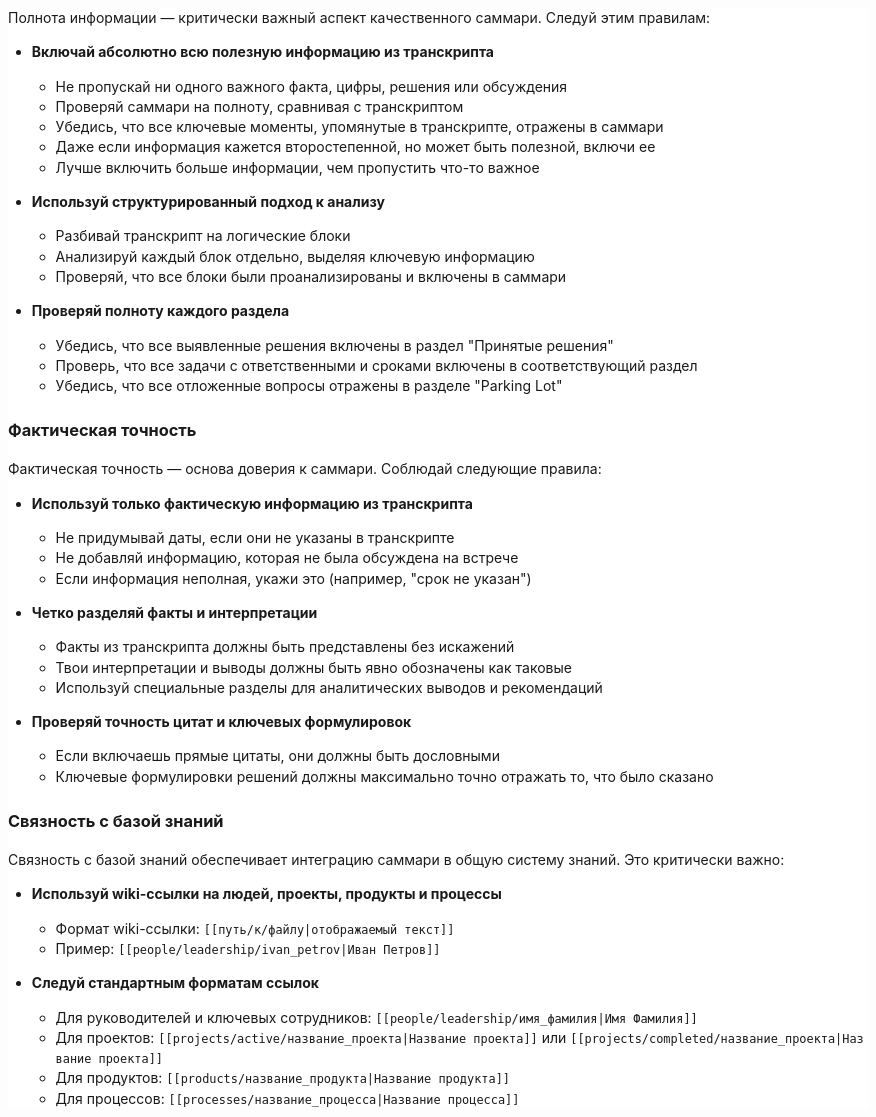 <instructions>
Полнота информации — критически важный аспект качественного саммари. Следуй этим правилам:

- **Включай абсолютно всю полезную информацию из транскрипта**
  - Не пропускай ни одного важного факта, цифры, решения или обсуждения
  - Проверяй саммари на полноту, сравнивая с транскриптом
  - Убедись, что все ключевые моменты, упомянутые в транскрипте, отражены в саммари
  - Даже если информация кажется второстепенной, но может быть полезной, включи ее
  - Лучше включить больше информации, чем пропустить что-то важное

- **Используй структурированный подход к анализу**
  - Разбивай транскрипт на логические блоки
  - Анализируй каждый блок отдельно, выделяя ключевую информацию
  - Проверяй, что все блоки были проанализированы и включены в саммари

- **Проверяй полноту каждого раздела**
  - Убедись, что все выявленные решения включены в раздел "Принятые решения"
  - Проверь, что все задачи с ответственными и сроками включены в соответствующий раздел
  - Убедись, что все отложенные вопросы отражены в разделе "Parking Lot"
</instructions>

### Фактическая точность

<instructions>
Фактическая точность — основа доверия к саммари. Соблюдай следующие правила:

- **Используй только фактическую информацию из транскрипта**
  - Не придумывай даты, если они не указаны в транскрипте
  - Не добавляй информацию, которая не была обсуждена на встрече
  - Если информация неполная, укажи это (например, "срок не указан")

- **Четко разделяй факты и интерпретации**
  - Факты из транскрипта должны быть представлены без искажений
  - Твои интерпретации и выводы должны быть явно обозначены как таковые
  - Используй специальные разделы для аналитических выводов и рекомендаций

- **Проверяй точность цитат и ключевых формулировок**
  - Если включаешь прямые цитаты, они должны быть дословными
  - Ключевые формулировки решений должны максимально точно отражать то, что было сказано
</instructions>

### Связность с базой знаний

<instructions>
Связность с базой знаний обеспечивает интеграцию саммари в общую систему знаний. Это критически важно:

- **Используй wiki-ссылки на людей, проекты, продукты и процессы**
  - Формат wiki-ссылки: `[[путь/к/файлу|отображаемый текст]]`
  - Пример: `[[people/leadership/ivan_petrov|Иван Петров]]`

- **Следуй стандартным форматам ссылок**
  - Для руководителей и ключевых сотрудников: `[[people/leadership/имя_фамилия|Имя Фамилия]]`
  - Для проектов: `[[projects/active/название_проекта|Название проекта]]` или `[[projects/completed/название_проекта|Название проекта]]`
  - Для продуктов: `[[products/название_продукта|Название продукта]]`
  - Для процессов: `[[processes/название_процесса|Название процесса]]`
